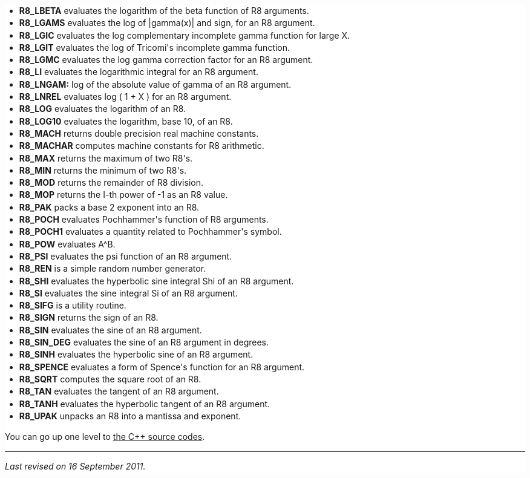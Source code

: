 -   **R8\_LBETA** evaluates the logarithm of the beta function of R8
    arguments.
-   **R8\_LGAMS** evaluates the log of |gamma(x)| and sign, for an R8
    argument.
-   **R8\_LGIC** evaluates the log complementary incomplete gamma
    function for large X.
-   **R8\_LGIT** evaluates the log of Tricomi's incomplete gamma
    function.
-   **R8\_LGMC** evaluates the log gamma correction factor for an R8
    argument.
-   **R8\_LI** evaluates the logarithmic integral for an R8 argument.
-   **R8\_LNGAM:** log of the absolute value of gamma of an R8 argument.
-   **R8\_LNREL** evaluates log ( 1 + X ) for an R8 argument.
-   **R8\_LOG** evaluates the logarithm of an R8.
-   **R8\_LOG10** evaluates the logarithm, base 10, of an R8.
-   **R8\_MACH** returns double precision real machine constants.
-   **R8\_MACHAR** computes machine constants for R8 arithmetic.
-   **R8\_MAX** returns the maximum of two R8's.
-   **R8\_MIN** returns the minimum of two R8's.
-   **R8\_MOD** returns the remainder of R8 division.
-   **R8\_MOP** returns the I-th power of -1 as an R8 value.
-   **R8\_PAK** packs a base 2 exponent into an R8.
-   **R8\_POCH** evaluates Pochhammer's function of R8 arguments.
-   **R8\_POCH1** evaluates a quantity related to Pochhammer's symbol.
-   **R8\_POW** evaluates A\^B.
-   **R8\_PSI** evaluates the psi function of an R8 argument.
-   **R8\_REN** is a simple random number generator.
-   **R8\_SHI** evaluates the hyperbolic sine integral Shi of an R8
    argument.
-   **R8\_SI** evaluates the sine integral Si of an R8 argument.
-   **R8\_SIFG** is a utility routine.
-   **R8\_SIGN** returns the sign of an R8.
-   **R8\_SIN** evaluates the sine of an R8 argument.
-   **R8\_SIN\_DEG** evaluates the sine of an R8 argument in degrees.
-   **R8\_SINH** evaluates the hyperbolic sine of an R8 argument.
-   **R8\_SPENCE** evaluates a form of Spence's function for an R8
    argument.
-   **R8\_SQRT** computes the square root of an R8.
-   **R8\_TAN** evaluates the tangent of an R8 argument.
-   **R8\_TANH** evaluates the hyperbolic tangent of an R8 argument.
-   **R8\_UPAK** unpacks an R8 into a mantissa and exponent.

You can go up one level to [the C++ source codes](../cpp_src.html).

------------------------------------------------------------------------

*Last revised on 16 September 2011.*
